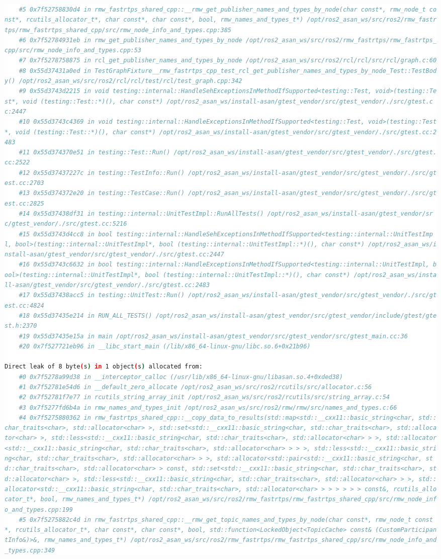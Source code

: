 ```bash
    #5 0x7f52758830d4 in rmw_fastrtps_shared_cpp::__rmw_get_publisher_names_and_types_by_node(char const*, rmw_node_t const*, rcutils_allocator_t*, char const*, char const*, bool, rmw_names_and_types_t*) /opt/ros2_asan_ws/src/ros2/rmw_fastrtps/rmw_fastrtps_shared_cpp/src/rmw_node_info_and_types.cpp:385
    #6 0x7f52784931eb in rmw_get_publisher_names_and_types_by_node /opt/ros2_asan_ws/src/ros2/rmw_fastrtps/rmw_fastrtps_cpp/src/rmw_node_info_and_types.cpp:53
    #7 0x7f5278758875 in rcl_get_publisher_names_and_types_by_node /opt/ros2_asan_ws/src/ros2/rcl/rcl/src/rcl/graph.c:60
    #8 0x55d37431a0ed in TestGraphFixture__rmw_fastrtps_cpp_test_rcl_get_publisher_names_and_types_by_node_Test::TestBody() /opt/ros2_asan_ws/src/ros2/rcl/rcl/test/rcl/test_graph.cpp:342
    #9 0x55d3743d2215 in void testing::internal::HandleSehExceptionsInMethodIfSupported<testing::Test, void>(testing::Test*, void (testing::Test::*)(), char const*) /opt/ros2_asan_ws/install-asan/gtest_vendor/src/gtest_vendor/./src/gtest.cc:2447
    #10 0x55d3743c4369 in void testing::internal::HandleExceptionsInMethodIfSupported<testing::Test, void>(testing::Test*, void (testing::Test::*)(), char const*) /opt/ros2_asan_ws/install-asan/gtest_vendor/src/gtest_vendor/./src/gtest.cc:2483
    #11 0x55d374370e51 in testing::Test::Run() /opt/ros2_asan_ws/install-asan/gtest_vendor/src/gtest_vendor/./src/gtest.cc:2522
    #12 0x55d37437227c in testing::TestInfo::Run() /opt/ros2_asan_ws/install-asan/gtest_vendor/src/gtest_vendor/./src/gtest.cc:2703
    #13 0x55d374372e20 in testing::TestCase::Run() /opt/ros2_asan_ws/install-asan/gtest_vendor/src/gtest_vendor/./src/gtest.cc:2825
    #14 0x55d37438df31 in testing::internal::UnitTestImpl::RunAllTests() /opt/ros2_asan_ws/install-asan/gtest_vendor/src/gtest_vendor/./src/gtest.cc:5216
    #15 0x55d3743d4cc8 in bool testing::internal::HandleSehExceptionsInMethodIfSupported<testing::internal::UnitTestImpl, bool>(testing::internal::UnitTestImpl*, bool (testing::internal::UnitTestImpl::*)(), char const*) /opt/ros2_asan_ws/install-asan/gtest_vendor/src/gtest_vendor/./src/gtest.cc:2447
    #16 0x55d3743c6632 in bool testing::internal::HandleExceptionsInMethodIfSupported<testing::internal::UnitTestImpl, bool>(testing::internal::UnitTestImpl*, bool (testing::internal::UnitTestImpl::*)(), char const*) /opt/ros2_asan_ws/install-asan/gtest_vendor/src/gtest_vendor/./src/gtest.cc:2483
    #17 0x55d37438acc5 in testing::UnitTest::Run() /opt/ros2_asan_ws/install-asan/gtest_vendor/src/gtest_vendor/./src/gtest.cc:4824
    #18 0x55d37435e214 in RUN_ALL_TESTS() /opt/ros2_asan_ws/install-asan/gtest_vendor/src/gtest_vendor/include/gtest/gtest.h:2370
    #19 0x55d37435e15a in main /opt/ros2_asan_ws/install-asan/gtest_vendor/src/gtest_vendor/src/gtest_main.cc:36
    #20 0x7f527721eb96 in __libc_start_main (/lib/x86_64-linux-gnu/libc.so.6+0x21b96)

Direct leak of 8 byte(s) in 1 object(s) allocated from:
    #0 0x7f5278a99d38 in __interceptor_calloc (/usr/lib/x86_64-linux-gnu/libasan.so.4+0xded38)
    #1 0x7f52781e54d6 in __default_zero_allocate /opt/ros2_asan_ws/src/ros2/rcutils/src/allocator.c:56
    #2 0x7f52781f7e77 in rcutils_string_array_init /opt/ros2_asan_ws/src/ros2/rcutils/src/string_array.c:54
    #3 0x7f5277fd6b4a in rmw_names_and_types_init /opt/ros2_asan_ws/src/ros2/rmw/rmw/src/names_and_types.c:66
    #4 0x7f5275880362 in rmw_fastrtps_shared_cpp::__copy_data_to_results(std::map<std::__cxx11::basic_string<char, std::char_traits<char>, std::allocator<char> >, std::set<std::__cxx11::basic_string<char, std::char_traits<char>, std::allocator<char> >, std::less<std::__cxx11::basic_string<char, std::char_traits<char>, std::allocator<char> > >, std::allocator<std::__cxx11::basic_string<char, std::char_traits<char>, std::allocator<char> > > >, std::less<std::__cxx11::basic_string<char, std::char_traits<char>, std::allocator<char> > >, std::allocator<std::pair<std::__cxx11::basic_string<char, std::char_traits<char>, std::allocator<char> > const, std::set<std::__cxx11::basic_string<char, std::char_traits<char>, std::allocator<char> >, std::less<std::__cxx11::basic_string<char, std::char_traits<char>, std::allocator<char> > >, std::allocator<std::__cxx11::basic_string<char, std::char_traits<char>, std::allocator<char> > > > > > > const&, rcutils_allocator_t*, bool, rmw_names_and_types_t*) /opt/ros2_asan_ws/src/ros2/rmw_fastrtps/rmw_fastrtps_shared_cpp/src/rmw_node_info_and_types.cpp:199
    #5 0x7f5275882c4d in rmw_fastrtps_shared_cpp::__rmw_get_topic_names_and_types_by_node(char const*, rmw_node_t const*, rcutils_allocator_t*, char const*, char const*, bool, std::function<LockedObject<TopicCache> const& (CustomParticipantInfo&)>&, rmw_names_and_types_t*) /opt/ros2_asan_ws/src/ros2/rmw_fastrtps/rmw_fastrtps_shared_cpp/src/rmw_node_info_and_types.cpp:349
```